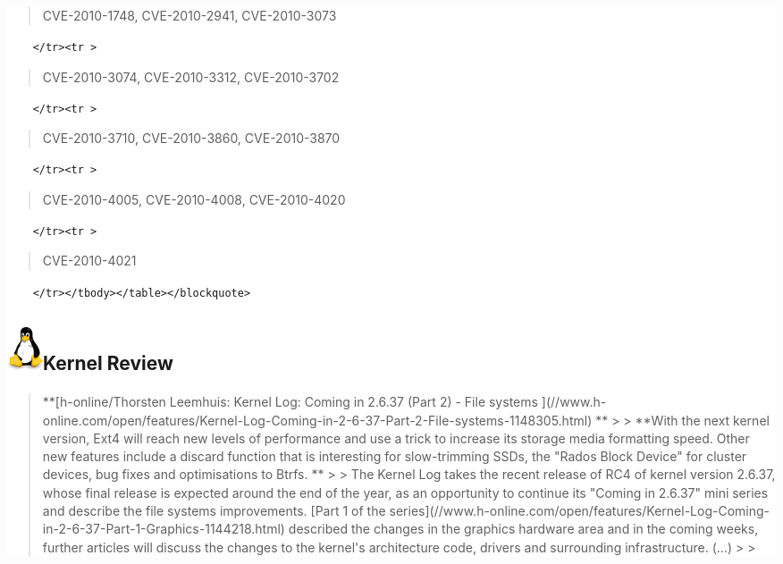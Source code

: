 > <td >CVE-2010-1748, CVE-2010-2941, CVE-2010-3073
> </td>
        </tr><tr >
          
> <td >
> </td>
          
> <td >CVE-2010-3074, CVE-2010-3312, CVE-2010-3702
> </td>
        </tr><tr >
          
> <td >
> </td>
          
> <td >CVE-2010-3710, CVE-2010-3860, CVE-2010-3870
> </td>
        </tr><tr >
          
> <td >
> </td>
          
> <td >CVE-2010-4005, CVE-2010-4008, CVE-2010-4020
> </td>
        </tr><tr >
          
> <td >
> </td>
          
> <td >CVE-2010-4021
> </td>
        </tr></tbody></table></blockquote>

## ![Header Picture](/wp-content/uploads/2010/12/Tux.svg_.png)Kernel Review

<blockquote>**[h-online/Thorsten Leemhuis: Kernel Log: Coming in 2.6.37 (Part 2) - File systems ](//www.h-online.com/open/features/Kernel-Log-Coming-in-2-6-37-Part-2-File-systems-1148305.html)
    **
> 
> **With the next kernel version, Ext4 will reach new levels of performance and use a trick to increase its storage media formatting speed. Other new features include a discard function that is interesting for slow-trimming SSDs, the "Rados Block Device" for cluster devices, bug fixes and optimisations to Btrfs.  **
> 
> The Kernel Log takes the recent release of RC4 of kernel version 2.6.37, whose final
      release is expected around the end of the year, as an opportunity to continue its "Coming in
      2.6.37" mini series and describe the file systems improvements. [Part 1 of the series](//www.h-online.com/open/features/Kernel-Log-Coming-in-2-6-37-Part-1-Graphics-1144218.html) described the changes in the graphics hardware area and in the
      coming weeks, further articles will discuss the changes to the kernel's architecture code,
      drivers and surrounding infrastructure. (...) 
> 
> </blockquote>
